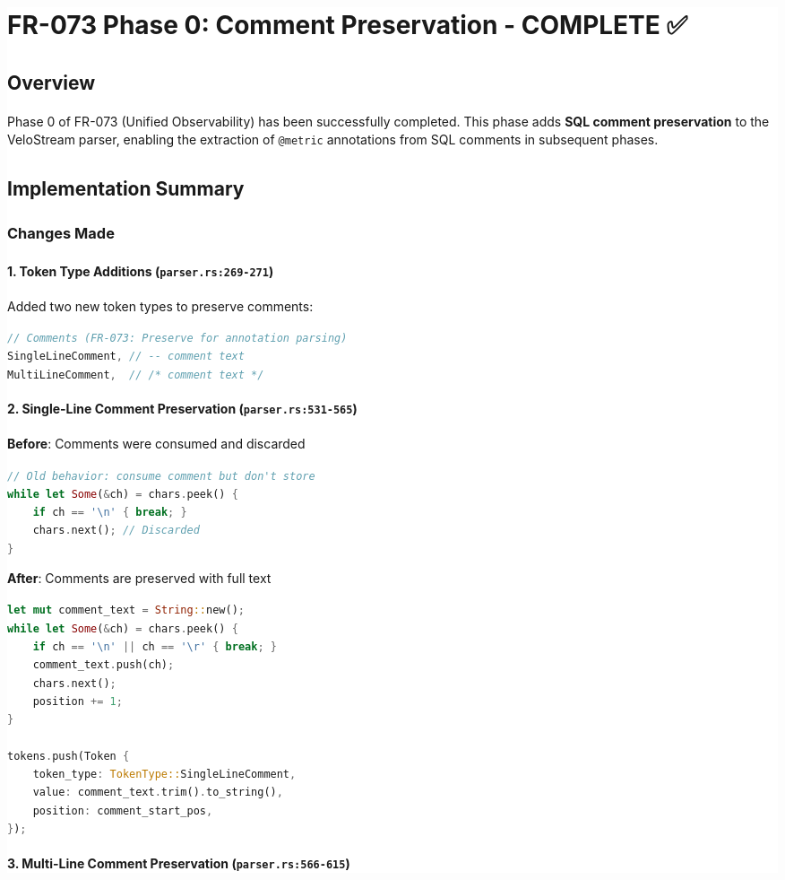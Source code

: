 # FR-073 Phase 0: Comment Preservation - COMPLETE ✅

## Overview

Phase 0 of FR-073 (Unified Observability) has been successfully completed. This phase adds **SQL comment preservation** to the VeloStream parser, enabling the extraction of `@metric` annotations from SQL comments in subsequent phases.

## Implementation Summary

### Changes Made

#### 1. Token Type Additions (`parser.rs:269-271`)

Added two new token types to preserve comments:

```rust
// Comments (FR-073: Preserve for annotation parsing)
SingleLineComment, // -- comment text
MultiLineComment,  // /* comment text */
```

#### 2. Single-Line Comment Preservation (`parser.rs:531-565`)

**Before**: Comments were consumed and discarded
```rust
// Old behavior: consume comment but don't store
while let Some(&ch) = chars.peek() {
    if ch == '\n' { break; }
    chars.next(); // Discarded
}
```

**After**: Comments are preserved with full text
```rust
let mut comment_text = String::new();
while let Some(&ch) = chars.peek() {
    if ch == '\n' || ch == '\r' { break; }
    comment_text.push(ch);
    chars.next();
    position += 1;
}

tokens.push(Token {
    token_type: TokenType::SingleLineComment,
    value: comment_text.trim().to_string(),
    position: comment_start_pos,
});
```

#### 3. Multi-Line Comment Preservation (`parser.rs:566-615`)
